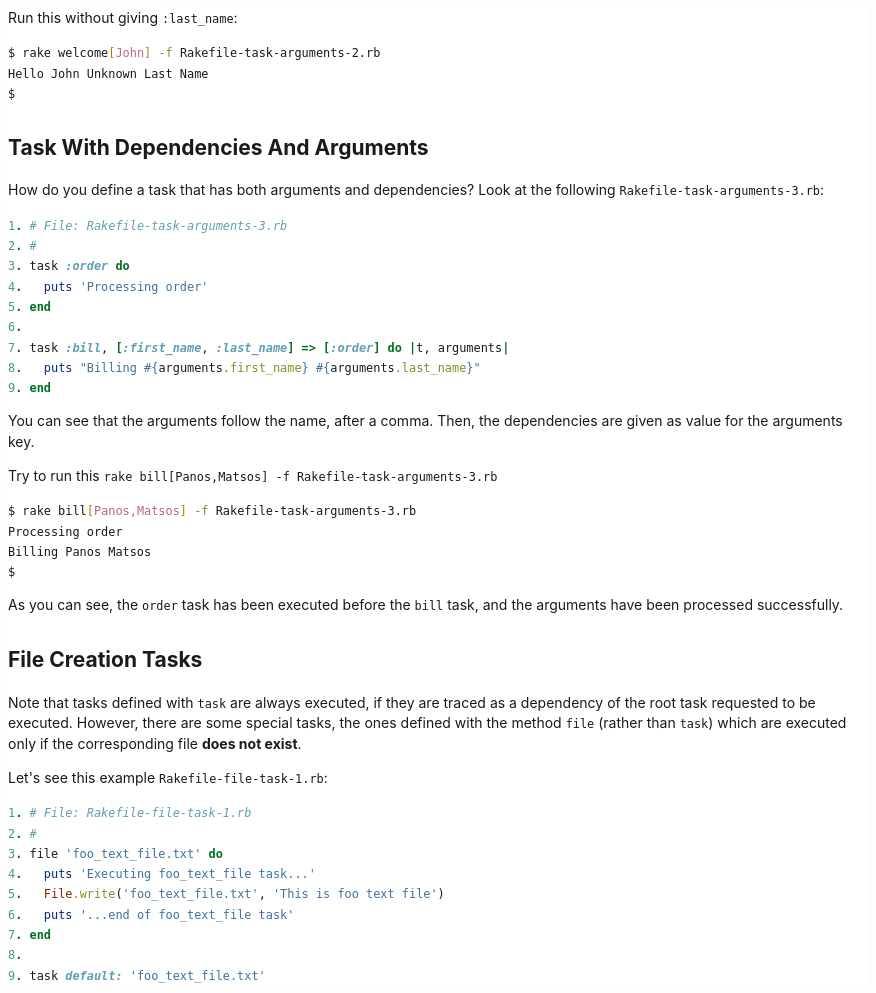 Run this without giving `:last_name`:

``` bash
$ rake welcome[John] -f Rakefile-task-arguments-2.rb
Hello John Unknown Last Name
$
```

## Task With Dependencies And Arguments

How do you define a task that has both arguments and dependencies? Look at the following `Rakefile-task-arguments-3.rb`:

``` ruby
1. # File: Rakefile-task-arguments-3.rb
2. #
3. task :order do
4.   puts 'Processing order'
5. end
6. 
7. task :bill, [:first_name, :last_name] => [:order] do |t, arguments|
8.   puts "Billing #{arguments.first_name} #{arguments.last_name}"
9. end
```

You can see that the arguments follow the name, after a comma. Then, the dependencies are given as value for the
arguments key.

Try to run this `rake bill[Panos,Matsos] -f Rakefile-task-arguments-3.rb`

``` bash
$ rake bill[Panos,Matsos] -f Rakefile-task-arguments-3.rb
Processing order
Billing Panos Matsos
$
```

As you can see, the `order` task has been executed before the `bill` task, and the arguments have been processed
successfully.

## File Creation Tasks

Note that tasks defined with `task` are always executed, if they are traced as a dependency of the root task requested to be executed.
However, there are some special tasks, the ones defined with the method `file` (rather than `task`) which are executed only if the
corresponding file **does not exist**.
 
Let's see this example `Rakefile-file-task-1.rb`:

``` ruby
1. # File: Rakefile-file-task-1.rb
2. #
3. file 'foo_text_file.txt' do
4.   puts 'Executing foo_text_file task...'
5.   File.write('foo_text_file.txt', 'This is foo text file')
6.   puts '...end of foo_text_file task'
7. end
8. 
9. task default: 'foo_text_file.txt'
```
